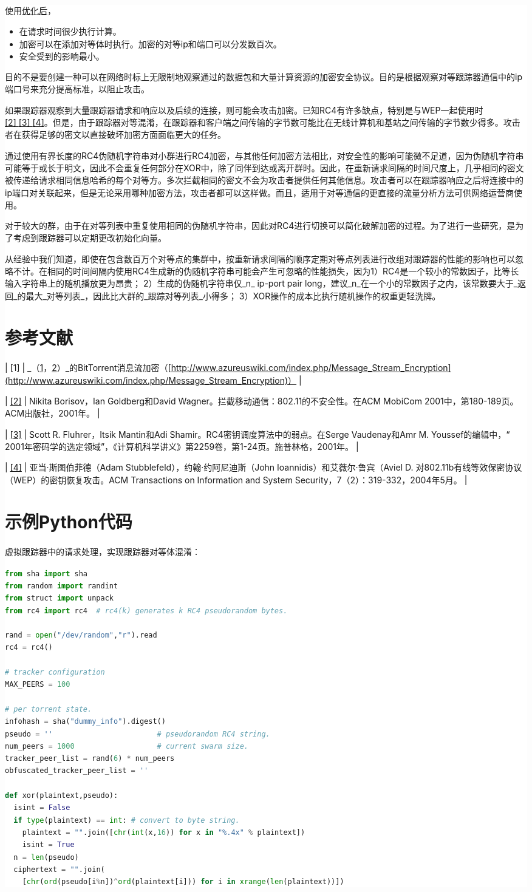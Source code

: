 使用[优化后](http://www.bittorrent.org/beps/bep_0008.html#optimizations)，

*   在请求时间很少执行计算。
*   加密可以在添加对等体时执行。加密的对等ip和端口可以分发数百次。
*   安全受到的影响最小。

目的不是要创建一种可以在网络时标上无限制地观察通过的数据包和大量计算资源的加密安全协议。目的是根据观察对等跟踪器通信中的ip端口号来充分提高标准，以阻止攻击。

如果跟踪器观察到大量跟踪器请求和响应以及后续的连接，则可能会攻击加密。已知RC4有许多缺点，特别是与WEP一起使用时[[2] ](http://www.bittorrent.org/beps/bep_0008.html#borisov)[[3] ](http://www.bittorrent.org/beps/bep_0008.html#scott)[[4]](http://www.bittorrent.org/beps/bep_0008.html#stubblefeld)。但是，由于跟踪器对等混淆，在跟踪器和客户端之间传输的字节数可能比在无线计算机和基站之间传输的字节数少得多。攻击者在获得足够的密文以直接破坏加密方面面临更大的任务。

通过使用有界长度的RC4伪随机字符串对小群进行RC4加密，与其他任何加密方法相比，对安全性的影响可能微不足道，因为伪随机字符串可能等于或长于明文，因此不会重复任何部分在XOR中，除了同伴到达或离开群时。因此，在重新请求间隔的时间尺度上，几乎相同的密文被传递给请求相同信息哈希的每个对等方。多次拦截相同的密文不会为攻击者提供任何其他信息。攻击者可以在跟踪器响应之后将连接中的ip端口对关联起来，但是无论采用哪种加密方法，攻击者都可以这样做。而且，适用于对等通信的更直接的流量分析方法可供网络运营商使用。

对于较大的群，由于在对等列表中重复使用相同的伪随机字符串，因此对RC4进行切换可以简化破解加密的过程。为了进行一些研究，是为了考虑到跟踪器可以定期更改初始化向量。

从经验中我们知道，即使在包含数百万个对等点的集群中，按重新请求间隔的顺序定期对等点列表进行改组对跟踪器的性能的影响也可以忽略不计。在相同的时间间隔内使用RC4生成新的伪随机字符串可能会产生可忽略的性能损失，因为1）RC4是一个较小的常数因子，比等长输入字符串上的随机播放更为昂贵； 2）生成的伪随机字符串仅_n_ ip-port pair long，建议_n_在一个小的常数因子之内，该常数要大于_返回_的最大_对等列表_，因此比大群的_跟踪对等列表_小得多； 3）XOR操作的成本比执行随机操作的权重更轻洗牌。

# 参考文献

| [1] | _（[1](http://www.bittorrent.org/beps/bep_0008.html#id1)，[2](http://www.bittorrent.org/beps/bep_0008.html#id2)）_的BitTorrent消息流加密（[http://www.azureuswiki.com/index.php/Message_Stream_Encryption](http://www.azureuswiki.com/index.php/Message_Stream_Encryption)） |

| [[2]](http://www.bittorrent.org/beps/bep_0008.html#id3) | Nikita Borisov，Ian Goldberg和David Wagner。拦截移动通信：802.11的不安全性。在ACM MobiCom 2001中，第180-189页。ACM出版社，2001年。 |

| [[3]](http://www.bittorrent.org/beps/bep_0008.html#id4) | Scott R. Fluhrer，Itsik Mantin和Adi Shamir。RC4密钥调度算法中的弱点。在Serge Vaudenay和Amr M. Youssef的编辑中，“ 2001年密码学的选定领域”，《计算机科学讲义》第2259卷，第1-24页。施普林格，2001年。 |

| [[4]](http://www.bittorrent.org/beps/bep_0008.html#id5) | 亚当·斯图伯菲德（Adam Stubblefeld），约翰·约阿尼迪斯（John Ioannidis）和艾薇尔·鲁宾（Aviel D. 对802.11b有线等效保密协议（WEP）的密钥恢复攻击。ACM Transactions on Information and System Security，7（2）：319-332，2004年5月。 |

# 示例Python代码

虚拟跟踪器中的请求处理，实现跟踪器对等体混淆：

```python
from sha import sha
from random import randint
from struct import unpack
from rc4 import rc4  # rc4(k) generates k RC4 pseudorandom bytes.

rand = open("/dev/random","r").read
rc4 = rc4()

# tracker configuration
MAX_PEERS = 100

# per torrent state.
infohash = sha("dummy_info").digest()
pseudo = ''                        # pseudorandom RC4 string.
num_peers = 1000                   # current swarm size.
tracker_peer_list = rand(6) * num_peers
obfuscated_tracker_peer_list = ''

def xor(plaintext,pseudo):
  isint = False
  if type(plaintext) == int: # convert to byte string.
    plaintext = "".join([chr(int(x,16)) for x in "%.4x" % plaintext])
    isint = True
  n = len(pseudo)
  ciphertext = "".join(
    [chr(ord(pseudo[i%n])^ord(plaintext[i])) for i in xrange(len(plaintext))])
```